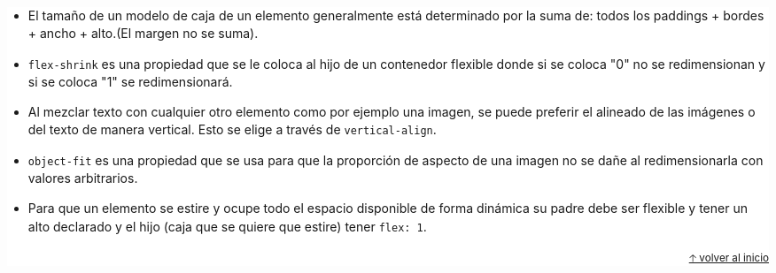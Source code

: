 - El tamaño de un modelo de caja de un elemento generalmente está determinado por la suma de: todos los paddings + bordes + ancho + alto.(El margen no se suma).

- `flex-shrink` es una propiedad que se le coloca al hijo de un contenedor flexible donde si se coloca "0" no se redimensionan y si se coloca "1" se redimensionará.

- Al mezclar texto con cualquier otro elemento como por ejemplo una imagen, se puede preferir el alineado de las imágenes o del texto de manera vertical. Esto se elige a través de `vertical-align`.

- `object-fit` es una propiedad que se usa para que la proporción de aspecto de una imagen no se dañe al redimensionarla con valores arbitrarios.

- Para que un elemento se estire y ocupe todo el espacio disponible de forma dinámica su padre debe ser flexible y tener un alto declarado y el hijo (caja que se quiere que estire) tener `flex: 1`.

<div align="right">
    <small>
        <a href="#tabla-de-contenido">
            🡡 volver al inicio
        </a>
    </small>
</div>